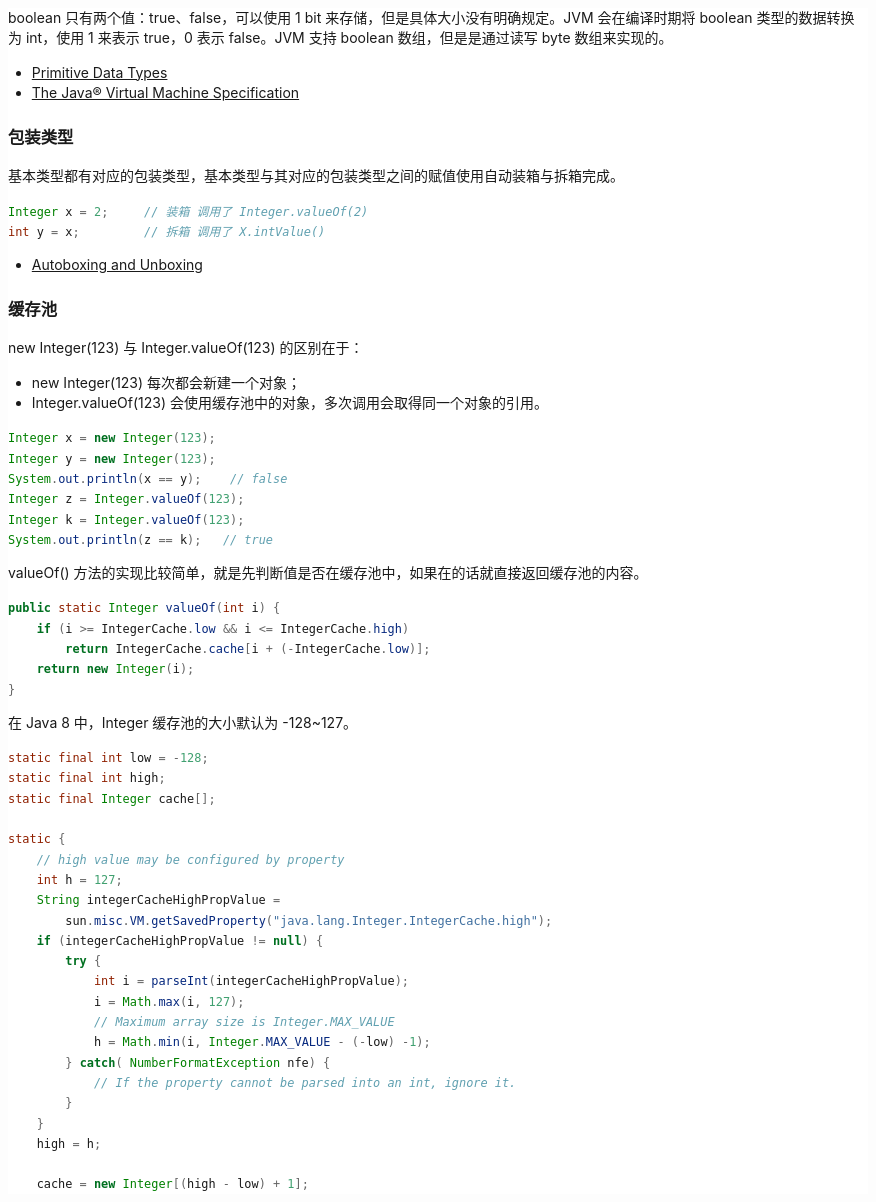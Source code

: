 boolean 只有两个值：true、false，可以使用 1 bit 来存储，但是具体大小没有明确规定。JVM 会在编译时期将 boolean 类型的数据转换为 int，使用 1 来表示 true，0 表示 false。JVM 支持 boolean 数组，但是是通过读写 byte 数组来实现的。

- [Primitive Data Types](https://docs.oracle.com/javase/tutorial/java/nutsandbolts/datatypes.html)
- [The Java® Virtual Machine Specification](https://docs.oracle.com/javase/specs/jvms/se8/jvms8.pdf)

### 包装类型

基本类型都有对应的包装类型，基本类型与其对应的包装类型之间的赋值使用自动装箱与拆箱完成。

```java
Integer x = 2;     // 装箱 调用了 Integer.valueOf(2)
int y = x;         // 拆箱 调用了 X.intValue()
```

- [Autoboxing and Unboxing](https://docs.oracle.com/javase/tutorial/java/data/autoboxing.html)

### 缓存池

new Integer(123) 与 Integer.valueOf(123) 的区别在于：

- new Integer(123) 每次都会新建一个对象；
- Integer.valueOf(123) 会使用缓存池中的对象，多次调用会取得同一个对象的引用。

```java
Integer x = new Integer(123);
Integer y = new Integer(123);
System.out.println(x == y);    // false
Integer z = Integer.valueOf(123);
Integer k = Integer.valueOf(123);
System.out.println(z == k);   // true
```

valueOf() 方法的实现比较简单，就是先判断值是否在缓存池中，如果在的话就直接返回缓存池的内容。

```java
public static Integer valueOf(int i) {
    if (i >= IntegerCache.low && i <= IntegerCache.high)
        return IntegerCache.cache[i + (-IntegerCache.low)];
    return new Integer(i);
}
```

在 Java 8 中，Integer 缓存池的大小默认为 -128\~127。

```java
static final int low = -128;
static final int high;
static final Integer cache[];

static {
    // high value may be configured by property
    int h = 127;
    String integerCacheHighPropValue =
        sun.misc.VM.getSavedProperty("java.lang.Integer.IntegerCache.high");
    if (integerCacheHighPropValue != null) {
        try {
            int i = parseInt(integerCacheHighPropValue);
            i = Math.max(i, 127);
            // Maximum array size is Integer.MAX_VALUE
            h = Math.min(i, Integer.MAX_VALUE - (-low) -1);
        } catch( NumberFormatException nfe) {
            // If the property cannot be parsed into an int, ignore it.
        }
    }
    high = h;

    cache = new Integer[(high - low) + 1];
```